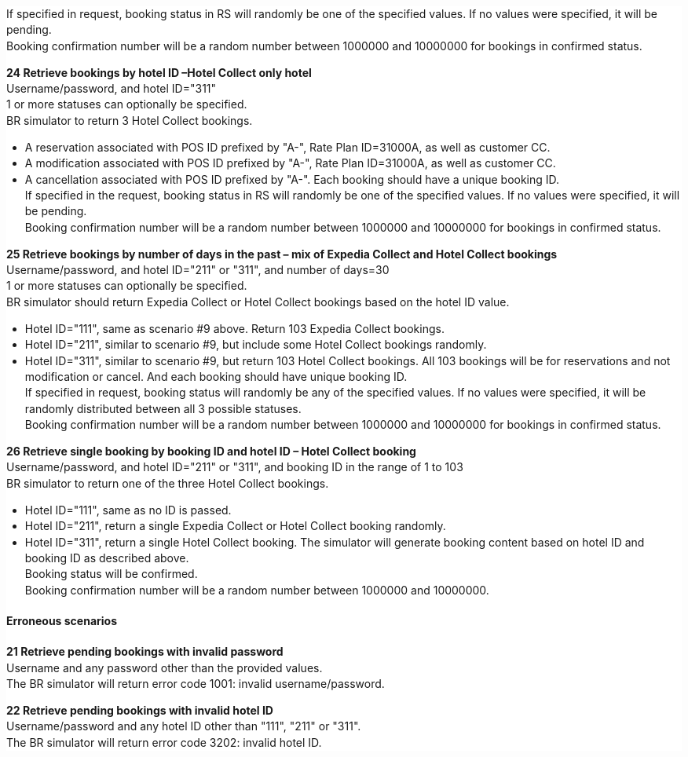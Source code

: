 If specified in request, booking status in RS will randomly be one of the specified values. If no values were specified, it will be pending.  
Booking confirmation number will be a random number between 1000000 and 10000000 for bookings in confirmed status.  

**24 Retrieve bookings by hotel ID –Hotel Collect only hotel**  
Username/password, and hotel ID="311"  
1 or more statuses can optionally be specified.  
BR simulator to return 3 Hotel Collect bookings.  
* A reservation associated with POS ID prefixed by "A-", Rate Plan ID=31000A, as well as customer CC.
* A modification associated with POS ID prefixed by "A-", Rate Plan ID=31000A, as well as customer CC.
* A cancellation associated with POS ID prefixed by "A-".
Each booking should have a unique booking ID.  
If specified in the request, booking status in RS will randomly be one of the specified values. If no values were specified, it will be pending.  
Booking confirmation number will be a random number between 1000000 and 10000000 for bookings in confirmed status.  

**25 Retrieve bookings by number of days in the past – mix of Expedia Collect and Hotel Collect bookings**  
Username/password, and hotel ID="211" or "311", and number of days=30  
1 or more statuses can optionally be specified.  
BR simulator should return Expedia Collect or Hotel Collect bookings based on the hotel ID value.  
* Hotel ID="111", same as scenario #9 above. Return 103 Expedia Collect bookings.
* Hotel ID="211", similar to scenario #9, but include some Hotel Collect bookings randomly.
* Hotel ID="311", similar to scenario #9, but return 103 Hotel Collect bookings.
All 103 bookings will be for reservations and not modification or cancel. And each booking should have unique booking ID.  
If specified in request, booking status will randomly be any of the specified values. If no values were specified, it will be randomly distributed between all 3 possible statuses.  
Booking confirmation number will be a random number between 1000000 and 10000000 for bookings in confirmed status.  

**26 Retrieve single booking by booking ID and hotel ID – Hotel Collect booking**  
Username/password, and hotel ID="211" or "311", and booking ID in the range of 1 to 103  
BR simulator to return one of the three Hotel Collect bookings.  
* Hotel ID="111", same as no ID is passed.
* Hotel ID="211", return a single Expedia Collect or Hotel Collect booking randomly.
* Hotel ID="311", return a single Hotel Collect booking.
The simulator will generate booking content based on hotel ID and booking ID as described above.  
Booking status will be confirmed.  
Booking confirmation number will be a random number between 1000000 and 10000000.

 
#### Erroneous scenarios

**21 Retrieve pending bookings with invalid password**  
Username and any password other than the provided values.  
The BR simulator will return error code 1001: invalid username/password.

**22 Retrieve pending bookings with invalid hotel ID**  
Username/password and any hotel ID other than "111", "211" or "311".  
The BR simulator will return error code 3202: invalid hotel ID.
